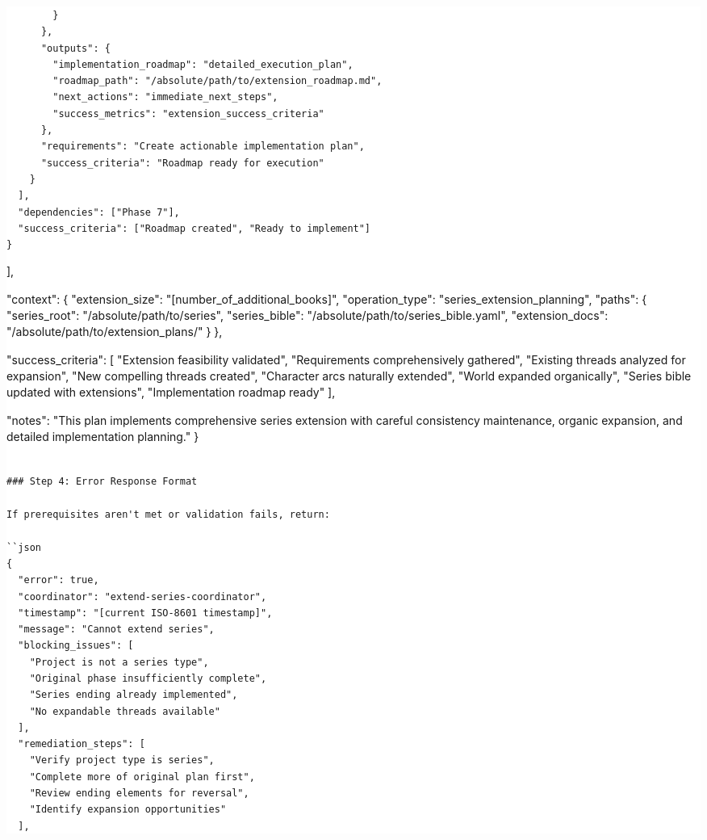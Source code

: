             }
          },
          "outputs": {
            "implementation_roadmap": "detailed_execution_plan",
            "roadmap_path": "/absolute/path/to/extension_roadmap.md",
            "next_actions": "immediate_next_steps",
            "success_metrics": "extension_success_criteria"
          },
          "requirements": "Create actionable implementation plan",
          "success_criteria": "Roadmap ready for execution"
        }
      ],
      "dependencies": ["Phase 7"],
      "success_criteria": ["Roadmap created", "Ready to implement"]
    }
  ],
  
  "context": {
    "extension_size": "[number_of_additional_books]",
    "operation_type": "series_extension_planning",
    "paths": {
      "series_root": "/absolute/path/to/series",
      "series_bible": "/absolute/path/to/series_bible.yaml",
      "extension_docs": "/absolute/path/to/extension_plans/"
    }
  },
  
  "success_criteria": [
    "Extension feasibility validated",
    "Requirements comprehensively gathered",
    "Existing threads analyzed for expansion",
    "New compelling threads created",
    "Character arcs naturally extended",
    "World expanded organically",
    "Series bible updated with extensions",
    "Implementation roadmap ready"
  ],
  
  "notes": "This plan implements comprehensive series extension with careful consistency maintenance, organic expansion, and detailed implementation planning."
}
```

### Step 4: Error Response Format

If prerequisites aren't met or validation fails, return:

``json
{
  "error": true,
  "coordinator": "extend-series-coordinator",
  "timestamp": "[current ISO-8601 timestamp]",
  "message": "Cannot extend series",
  "blocking_issues": [
    "Project is not a series type",
    "Original phase insufficiently complete",
    "Series ending already implemented",
    "No expandable threads available"
  ],
  "remediation_steps": [
    "Verify project type is series",
    "Complete more of original plan first",
    "Review ending elements for reversal",
    "Identify expansion opportunities"
  ],
```